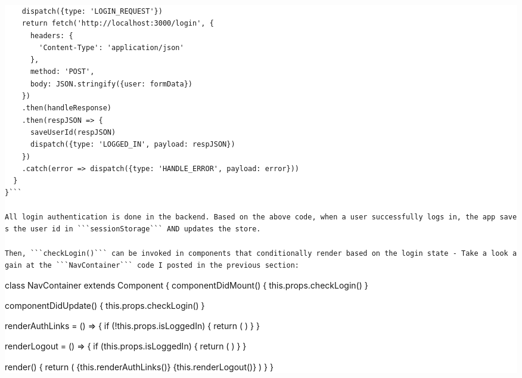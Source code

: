 ```export const checkLogin = () => {
    dispatch({type: 'LOGIN_REQUEST'})
    return fetch('http://localhost:3000/login', {
      headers: {
        'Content-Type': 'application/json'
      },
      method: 'POST',
      body: JSON.stringify({user: formData})
    })
    .then(handleResponse)
    .then(respJSON => {
      saveUserId(respJSON)
      dispatch({type: 'LOGGED_IN', payload: respJSON})
    })
    .catch(error => dispatch({type: 'HANDLE_ERROR', payload: error}))
  }
}```

All login authentication is done in the backend. Based on the above code, when a user successfully logs in, the app saves the user id in ```sessionStorage``` AND updates the store. 

Then, ```checkLogin()``` can be invoked in components that conditionally render based on the login state - Take a look again at the ```NavContainer``` code I posted in the previous section:

```
class NavContainer extends Component {
  componentDidMount() {
    this.props.checkLogin()
  }

  componentDidUpdate() {
    this.props.checkLogin()
  }

  renderAuthLinks = () => {
    if (!this.props.isLoggedIn) {
      return (
        <PublicNav />
      )
    }
  }

  renderLogout = () => {
    if (this.props.isLoggedIn) {
      return (
        <PrivateNav logout={this.props.logout} />
      )
    }
  }

  render() {
    return (
      <Container className='main-nav'>
        <Navbar>
          {this.renderAuthLinks()}
          {this.renderLogout()}
        </Navbar>
      </Container>
    )
  }
}

